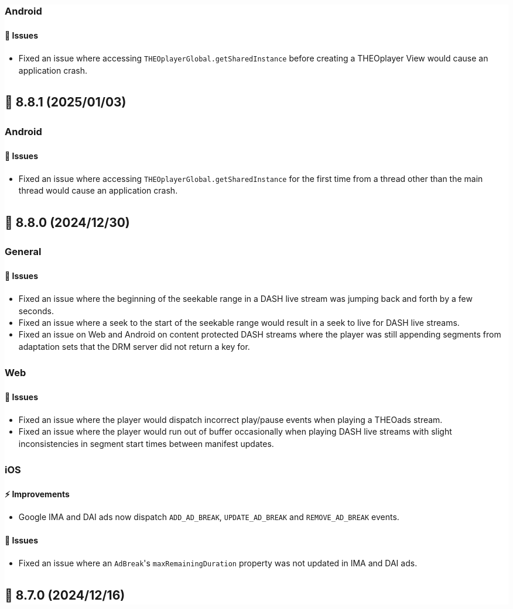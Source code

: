 ### Android

#### 🐛 Issues

- Fixed an issue where accessing `THEOplayerGlobal.getSharedInstance` before creating a THEOplayer View would cause an application crash.

## 🚀 8.8.1 (2025/01/03)

### Android

#### 🐛 Issues

- Fixed an issue where accessing `THEOplayerGlobal.getSharedInstance` for the first time from a thread other than the main thread would cause an application crash.

## 🚀 8.8.0 (2024/12/30)

### General

#### 🐛 Issues

- Fixed an issue where the beginning of the seekable range in a DASH live stream was jumping back and forth by a few seconds.
- Fixed an issue where a seek to the start of the seekable range would result in a seek to live for DASH live streams.
- Fixed an issue on Web and Android on content protected DASH streams where the player was still appending segments from adaptation sets that the DRM server did not return a key for.

### Web

#### 🐛 Issues

- Fixed an issue where the player would dispatch incorrect play/pause events when playing a THEOads stream.
- Fixed an issue where the player would run out of buffer occasionally when playing DASH live streams with slight inconsistencies in segment start times between manifest updates.

### iOS

#### ⚡ Improvements

- Google IMA and DAI ads now dispatch `ADD_AD_BREAK`, `UPDATE_AD_BREAK` and `REMOVE_AD_BREAK` events.

#### 🐛 Issues

- Fixed an issue where an `AdBreak`'s `maxRemainingDuration` property was not updated in IMA and DAI ads.

## 🚀 8.7.0 (2024/12/16)
